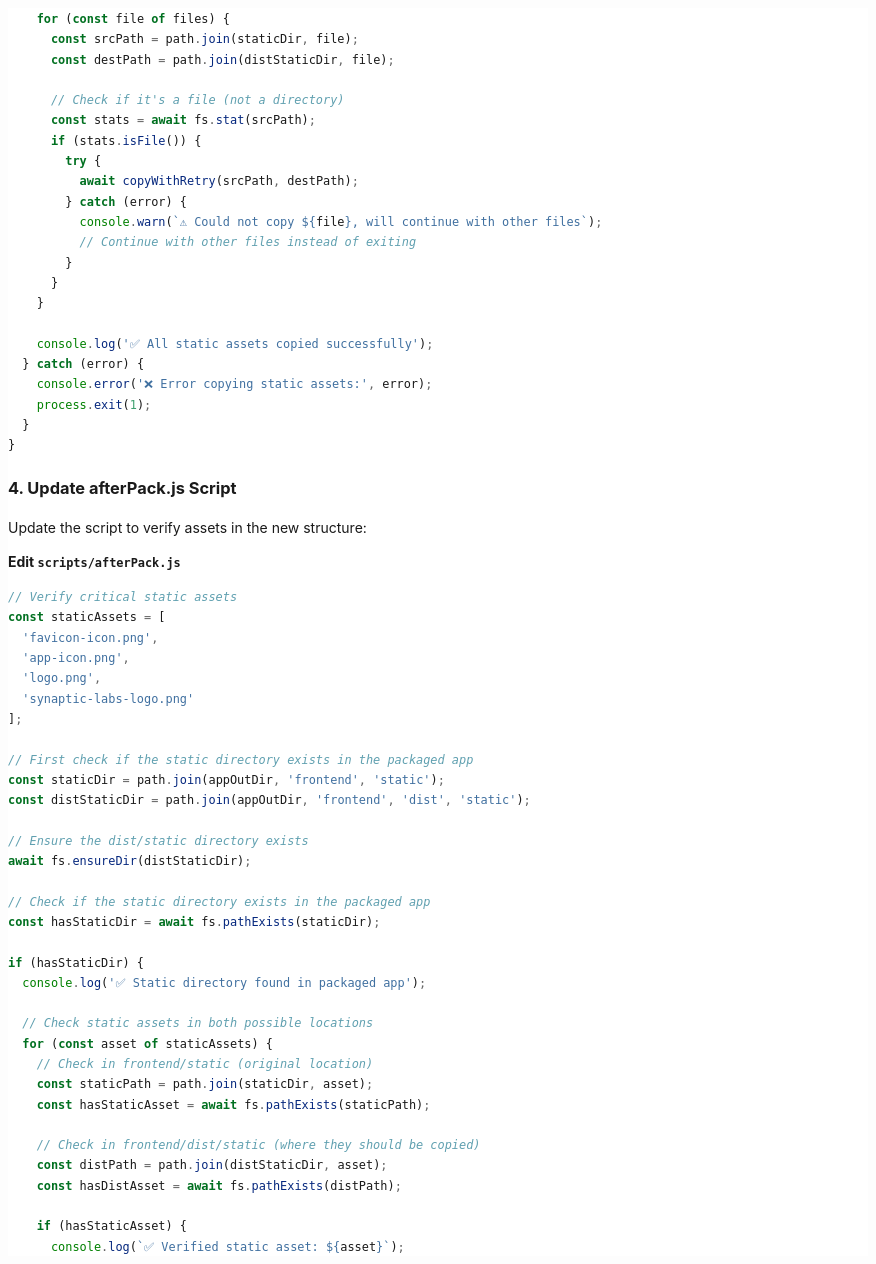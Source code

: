 ```javascript
    for (const file of files) {
      const srcPath = path.join(staticDir, file);
      const destPath = path.join(distStaticDir, file);
      
      // Check if it's a file (not a directory)
      const stats = await fs.stat(srcPath);
      if (stats.isFile()) {
        try {
          await copyWithRetry(srcPath, destPath);
        } catch (error) {
          console.warn(`⚠️ Could not copy ${file}, will continue with other files`);
          // Continue with other files instead of exiting
        }
      }
    }
    
    console.log('✅ All static assets copied successfully');
  } catch (error) {
    console.error('❌ Error copying static assets:', error);
    process.exit(1);
  }
}
```

### 4. Update afterPack.js Script

Update the script to verify assets in the new structure:

**Edit `scripts/afterPack.js`**

```javascript
// Verify critical static assets
const staticAssets = [
  'favicon-icon.png',
  'app-icon.png',
  'logo.png',
  'synaptic-labs-logo.png'
];

// First check if the static directory exists in the packaged app
const staticDir = path.join(appOutDir, 'frontend', 'static');
const distStaticDir = path.join(appOutDir, 'frontend', 'dist', 'static');

// Ensure the dist/static directory exists
await fs.ensureDir(distStaticDir);

// Check if the static directory exists in the packaged app
const hasStaticDir = await fs.pathExists(staticDir);

if (hasStaticDir) {
  console.log('✅ Static directory found in packaged app');
  
  // Check static assets in both possible locations
  for (const asset of staticAssets) {
    // Check in frontend/static (original location)
    const staticPath = path.join(staticDir, asset);
    const hasStaticAsset = await fs.pathExists(staticPath);
    
    // Check in frontend/dist/static (where they should be copied)
    const distPath = path.join(distStaticDir, asset);
    const hasDistAsset = await fs.pathExists(distPath);
    
    if (hasStaticAsset) {
      console.log(`✅ Verified static asset: ${asset}`);
```